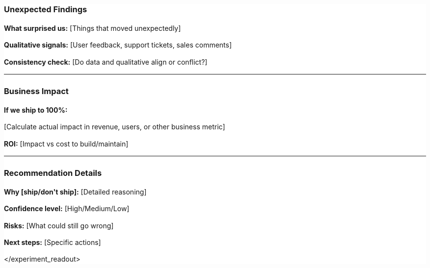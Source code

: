 ### Unexpected Findings

**What surprised us:**
[Things that moved unexpectedly]

**Qualitative signals:**
[User feedback, support tickets, sales comments]

**Consistency check:**
[Do data and qualitative align or conflict?]

---

### Business Impact

**If we ship to 100%:**

[Calculate actual impact in revenue, users, or other business metric]

**ROI:**
[Impact vs cost to build/maintain]

---

### Recommendation Details

**Why [ship/don't ship]:**
[Detailed reasoning]

**Confidence level:** [High/Medium/Low]

**Risks:**
[What could still go wrong]

**Next steps:**
[Specific actions]

</experiment_readout>